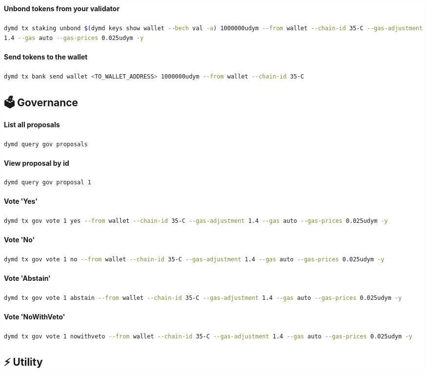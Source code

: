 #### Unbond tokens from your validator

```bash
dymd tx staking unbond $(dymd keys show wallet --bech val -a) 1000000udym --from wallet --chain-id 35-C --gas-adjustment 1.4 --gas auto --gas-prices 0.025udym -y
```

#### Send tokens to the wallet

```bash
dymd tx bank send wallet <TO_WALLET_ADDRESS> 1000000udym --from wallet --chain-id 35-C
```

## 🗳 Governance

#### List all proposals

```bash
dymd query gov proposals
```

#### View proposal by id

```bash
dymd query gov proposal 1
```

#### Vote 'Yes'

```bash
dymd tx gov vote 1 yes --from wallet --chain-id 35-C --gas-adjustment 1.4 --gas auto --gas-prices 0.025udym -y
```

#### Vote 'No'

```bash
dymd tx gov vote 1 no --from wallet --chain-id 35-C --gas-adjustment 1.4 --gas auto --gas-prices 0.025udym -y
```

#### Vote 'Abstain'

```bash
dymd tx gov vote 1 abstain --from wallet --chain-id 35-C --gas-adjustment 1.4 --gas auto --gas-prices 0.025udym -y
```

#### Vote 'NoWithVeto'

```bash
dymd tx gov vote 1 nowithveto --from wallet --chain-id 35-C --gas-adjustment 1.4 --gas auto --gas-prices 0.025udym -y
```

## ⚡️ Utility
